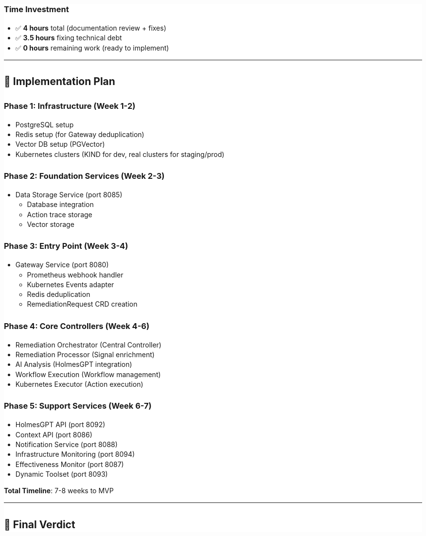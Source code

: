 ### Time Investment
- ✅ **4 hours** total (documentation review + fixes)
- ✅ **3.5 hours** fixing technical debt
- ✅ **0 hours** remaining work (ready to implement)

---

## 🚀 Implementation Plan

### Phase 1: Infrastructure (Week 1-2)
- PostgreSQL setup
- Redis setup (for Gateway deduplication)
- Vector DB setup (PGVector)
- Kubernetes clusters (KIND for dev, real clusters for staging/prod)

### Phase 2: Foundation Services (Week 2-3)
- Data Storage Service (port 8085)
  - Database integration
  - Action trace storage
  - Vector storage

### Phase 3: Entry Point (Week 3-4)
- Gateway Service (port 8080)
  - Prometheus webhook handler
  - Kubernetes Events adapter
  - Redis deduplication
  - RemediationRequest CRD creation

### Phase 4: Core Controllers (Week 4-6)
- Remediation Orchestrator (Central Controller)
- Remediation Processor (Signal enrichment)
- AI Analysis (HolmesGPT integration)
- Workflow Execution (Workflow management)
- Kubernetes Executor (Action execution)

### Phase 5: Support Services (Week 6-7)
- HolmesGPT API (port 8092)
- Context API (port 8086)
- Notification Service (port 8088)
- Infrastructure Monitoring (port 8094)
- Effectiveness Monitor (port 8087)
- Dynamic Toolset (port 8093)

**Total Timeline**: 7-8 weeks to MVP

---

## 🎯 Final Verdict
